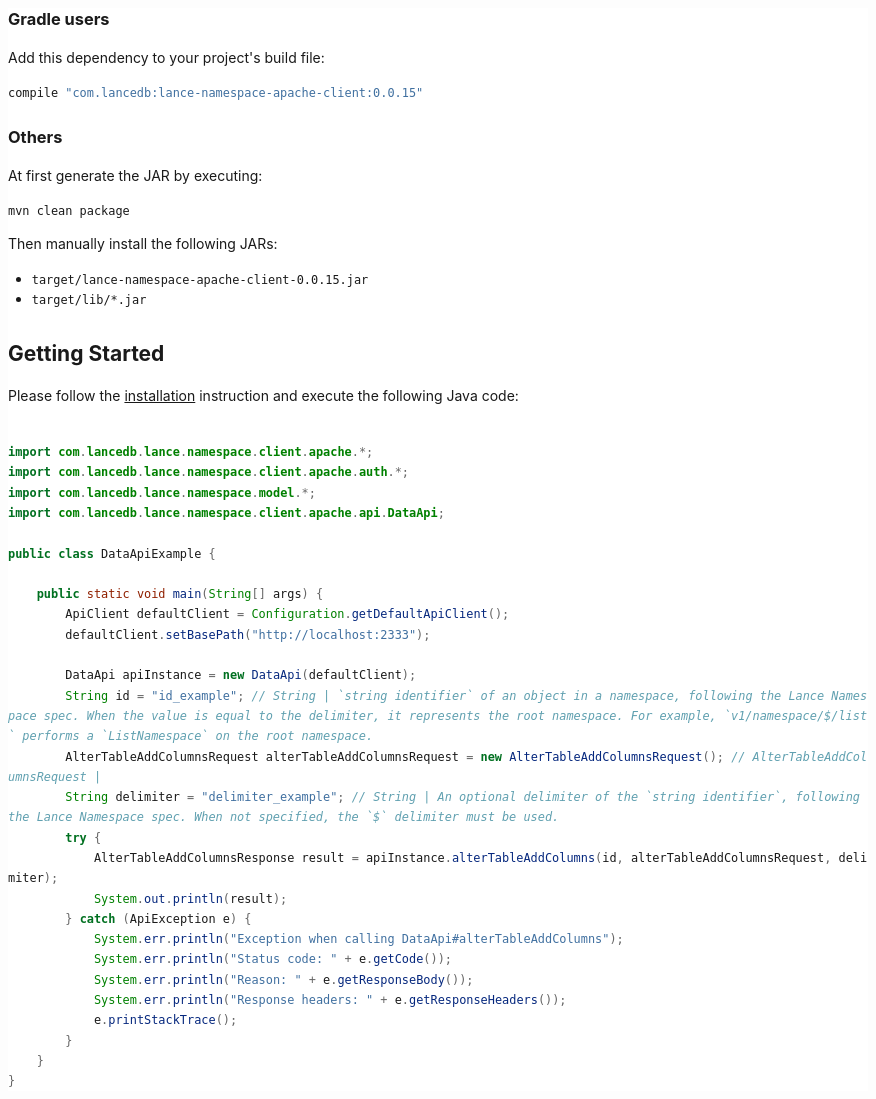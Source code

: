 ### Gradle users

Add this dependency to your project's build file:

```groovy
compile "com.lancedb:lance-namespace-apache-client:0.0.15"
```

### Others

At first generate the JAR by executing:

```shell
mvn clean package
```

Then manually install the following JARs:

- `target/lance-namespace-apache-client-0.0.15.jar`
- `target/lib/*.jar`

## Getting Started

Please follow the [installation](#installation) instruction and execute the following Java code:

```java

import com.lancedb.lance.namespace.client.apache.*;
import com.lancedb.lance.namespace.client.apache.auth.*;
import com.lancedb.lance.namespace.model.*;
import com.lancedb.lance.namespace.client.apache.api.DataApi;

public class DataApiExample {

    public static void main(String[] args) {
        ApiClient defaultClient = Configuration.getDefaultApiClient();
        defaultClient.setBasePath("http://localhost:2333");
        
        DataApi apiInstance = new DataApi(defaultClient);
        String id = "id_example"; // String | `string identifier` of an object in a namespace, following the Lance Namespace spec. When the value is equal to the delimiter, it represents the root namespace. For example, `v1/namespace/$/list` performs a `ListNamespace` on the root namespace. 
        AlterTableAddColumnsRequest alterTableAddColumnsRequest = new AlterTableAddColumnsRequest(); // AlterTableAddColumnsRequest | 
        String delimiter = "delimiter_example"; // String | An optional delimiter of the `string identifier`, following the Lance Namespace spec. When not specified, the `$` delimiter must be used. 
        try {
            AlterTableAddColumnsResponse result = apiInstance.alterTableAddColumns(id, alterTableAddColumnsRequest, delimiter);
            System.out.println(result);
        } catch (ApiException e) {
            System.err.println("Exception when calling DataApi#alterTableAddColumns");
            System.err.println("Status code: " + e.getCode());
            System.err.println("Reason: " + e.getResponseBody());
            System.err.println("Response headers: " + e.getResponseHeaders());
            e.printStackTrace();
        }
    }
}

```
